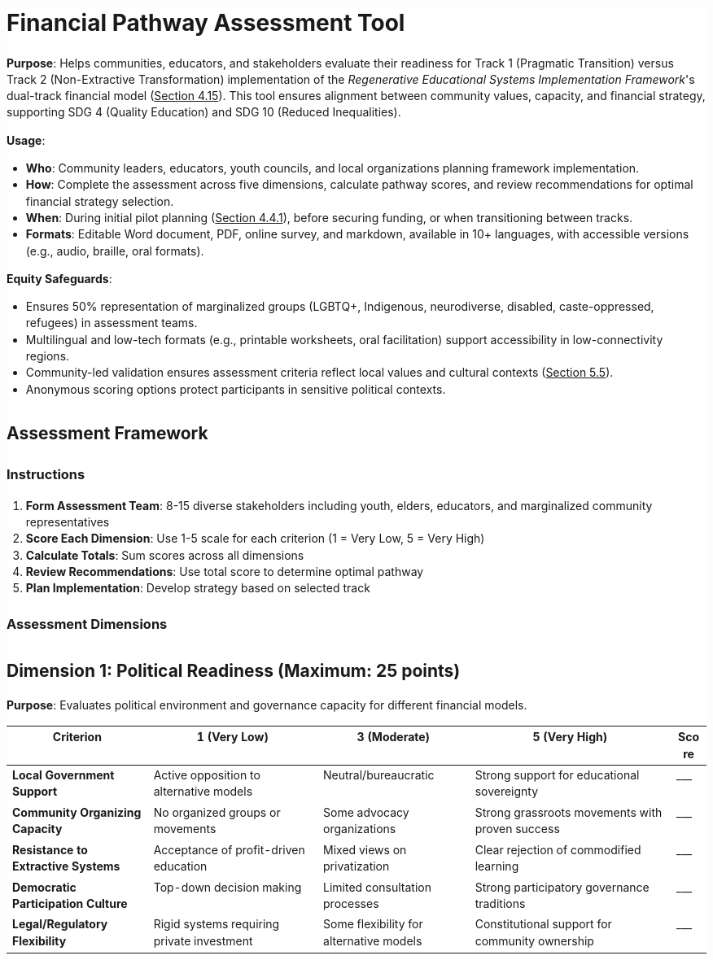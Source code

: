 # Financial Pathway Assessment Tool

**Purpose**: Helps communities, educators, and stakeholders evaluate their readiness for Track 1 (Pragmatic Transition) versus Track 2 (Non-Extractive Transformation) implementation of the *Regenerative Educational Systems Implementation Framework*'s dual-track financial model ([Section 4.15](/frameworks/docs/implementation/education#415-financial-framework-architecture)). This tool ensures alignment between community values, capacity, and financial strategy, supporting SDG 4 (Quality Education) and SDG 10 (Reduced Inequalities).

**Usage**:
- **Who**: Community leaders, educators, youth councils, and local organizations planning framework implementation.
- **How**: Complete the assessment across five dimensions, calculate pathway scores, and review recommendations for optimal financial strategy selection.
- **When**: During initial pilot planning ([Section 4.4.1](/frameworks/docs/implementation/education#04-implementation-strategies)), before securing funding, or when transitioning between tracks.
- **Formats**: Editable Word document, PDF, online survey, and markdown, available in 10+ languages, with accessible versions (e.g., audio, braille, oral formats).

**Equity Safeguards**:
- Ensures 50% representation of marginalized groups (LGBTQ+, Indigenous, neurodiverse, disabled, caste-oppressed, refugees) in assessment teams.
- Multilingual and low-tech formats (e.g., printable worksheets, oral facilitation) support accessibility in low-connectivity regions.
- Community-led validation ensures assessment criteria reflect local values and cultural contexts ([Section 5.5](/frameworks/docs/implementation/education#05-monitoring-evaluation)).
- Anonymous scoring options protect participants in sensitive political contexts.

## Assessment Framework

### Instructions
1. **Form Assessment Team**: 8-15 diverse stakeholders including youth, elders, educators, and marginalized community representatives
2. **Score Each Dimension**: Use 1-5 scale for each criterion (1 = Very Low, 5 = Very High)
3. **Calculate Totals**: Sum scores across all dimensions
4. **Review Recommendations**: Use total score to determine optimal pathway
5. **Plan Implementation**: Develop strategy based on selected track

### Assessment Dimensions

## Dimension 1: Political Readiness (Maximum: 25 points)

**Purpose**: Evaluates political environment and governance capacity for different financial models.

| **Criterion** | **1 (Very Low)** | **3 (Moderate)** | **5 (Very High)** | **Score** |
|---------------|------------------|------------------|-------------------|-----------|
| **Local Government Support** | Active opposition to alternative models | Neutral/bureaucratic | Strong support for educational sovereignty | ___ |
| **Community Organizing Capacity** | No organized groups or movements | Some advocacy organizations | Strong grassroots movements with proven success | ___ |
| **Resistance to Extractive Systems** | Acceptance of profit-driven education | Mixed views on privatization | Clear rejection of commodified learning | ___ |
| **Democratic Participation Culture** | Top-down decision making | Limited consultation processes | Strong participatory governance traditions | ___ |
| **Legal/Regulatory Flexibility** | Rigid systems requiring private investment | Some flexibility for alternative models | Constitutional support for community ownership | ___ |
